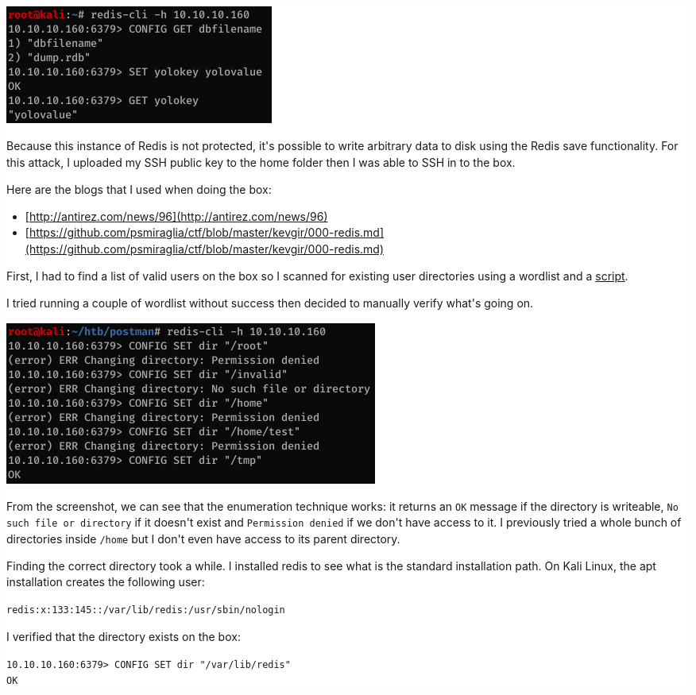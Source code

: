 ![](/assets/images/htb-writeup-postman/redis1.png)

Because this instance of Redis is not protected, it's possible to write arbitrary data to disk using the Redis save functionality. For this attack, I uploaded my SSH public key to the home folder then I was able to SSH in to the box.

Here are the blogs that I used when doing the box:
- [http://antirez.com/news/96](http://antirez.com/news/96)
- [https://github.com/psmiraglia/ctf/blob/master/kevgir/000-redis.md](https://github.com/psmiraglia/ctf/blob/master/kevgir/000-redis.md)

First, I had to find a list of valid users on the box so I scanned for existing user directories using a wordlist and a [script](https://github.com/psmiraglia/ctf/blob/master/kevgir/scripts/redis-oracle.py).

I tried running a couple of wordlist without success then decided to manually verify what's going on.

![](/assets/images/htb-writeup-postman/redis2.png)

From the screenshot, we can see that the enumeration technique works: it returns an `OK` message if the directory is writeable, `No such file or directory` if it doesn't exist and `Permission denied` if we don't have access to it. I previously tried a whole bunch of directories inside `/home` but I don't even have access to its parent directory.

Finding the correct directory took a while. I installed redis to see what is the standard installation path. On Kali Linux, the apt installation creates the following user:

```
redis:x:133:145::/var/lib/redis:/usr/sbin/nologin
```

I verified that the directory exists on the box:

```
10.10.10.160:6379> CONFIG SET dir "/var/lib/redis"
OK
```
